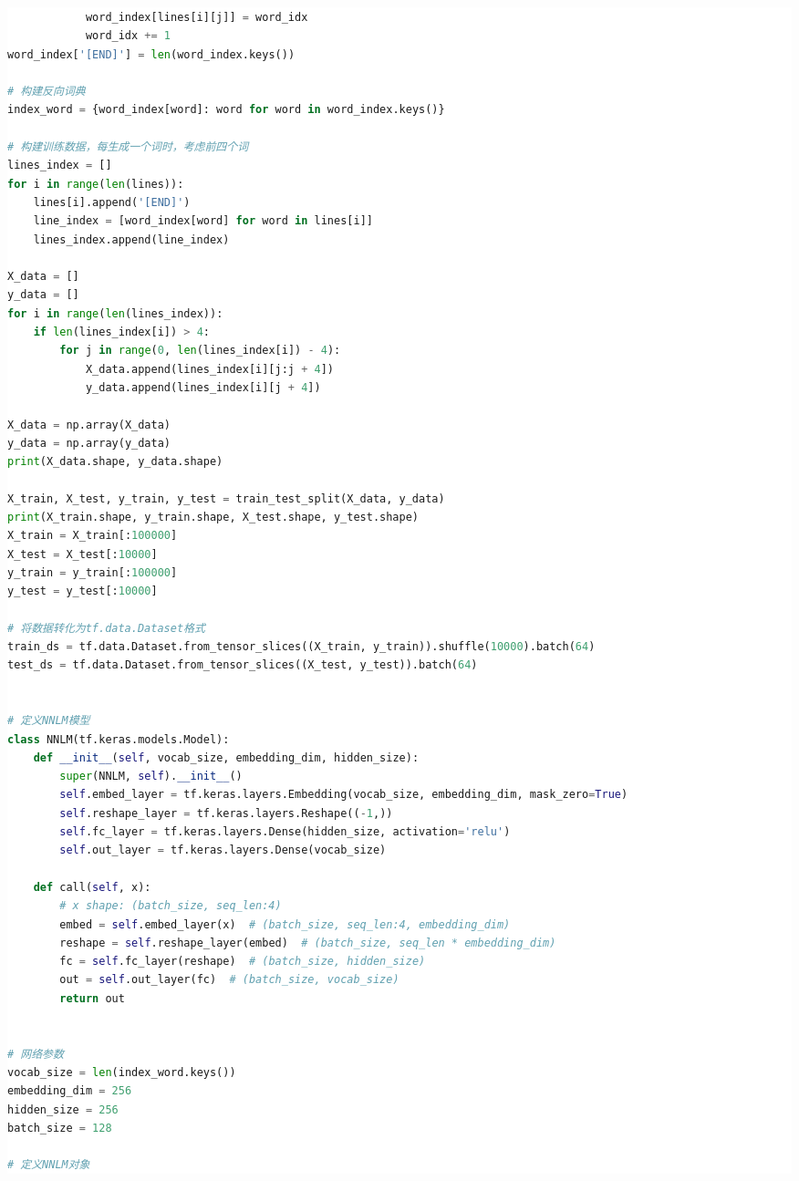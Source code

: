 ```python
            word_index[lines[i][j]] = word_idx
            word_idx += 1
word_index['[END]'] = len(word_index.keys())

# 构建反向词典
index_word = {word_index[word]: word for word in word_index.keys()}

# 构建训练数据，每生成一个词时，考虑前四个词
lines_index = []
for i in range(len(lines)):
    lines[i].append('[END]')
    line_index = [word_index[word] for word in lines[i]]
    lines_index.append(line_index)

X_data = []
y_data = []
for i in range(len(lines_index)):
    if len(lines_index[i]) > 4:
        for j in range(0, len(lines_index[i]) - 4):
            X_data.append(lines_index[i][j:j + 4])
            y_data.append(lines_index[i][j + 4])

X_data = np.array(X_data)
y_data = np.array(y_data)
print(X_data.shape, y_data.shape)

X_train, X_test, y_train, y_test = train_test_split(X_data, y_data)
print(X_train.shape, y_train.shape, X_test.shape, y_test.shape)
X_train = X_train[:100000]
X_test = X_test[:10000]
y_train = y_train[:100000]
y_test = y_test[:10000]

# 将数据转化为tf.data.Dataset格式
train_ds = tf.data.Dataset.from_tensor_slices((X_train, y_train)).shuffle(10000).batch(64)
test_ds = tf.data.Dataset.from_tensor_slices((X_test, y_test)).batch(64)


# 定义NNLM模型
class NNLM(tf.keras.models.Model):
    def __init__(self, vocab_size, embedding_dim, hidden_size):
        super(NNLM, self).__init__()
        self.embed_layer = tf.keras.layers.Embedding(vocab_size, embedding_dim, mask_zero=True)
        self.reshape_layer = tf.keras.layers.Reshape((-1,))
        self.fc_layer = tf.keras.layers.Dense(hidden_size, activation='relu')
        self.out_layer = tf.keras.layers.Dense(vocab_size)

    def call(self, x):
        # x shape: (batch_size, seq_len:4)
        embed = self.embed_layer(x)  # (batch_size, seq_len:4, embedding_dim)
        reshape = self.reshape_layer(embed)  # (batch_size, seq_len * embedding_dim)
        fc = self.fc_layer(reshape)  # (batch_size, hidden_size)
        out = self.out_layer(fc)  # (batch_size, vocab_size)
        return out


# 网络参数
vocab_size = len(index_word.keys())
embedding_dim = 256
hidden_size = 256
batch_size = 128

# 定义NNLM对象
```